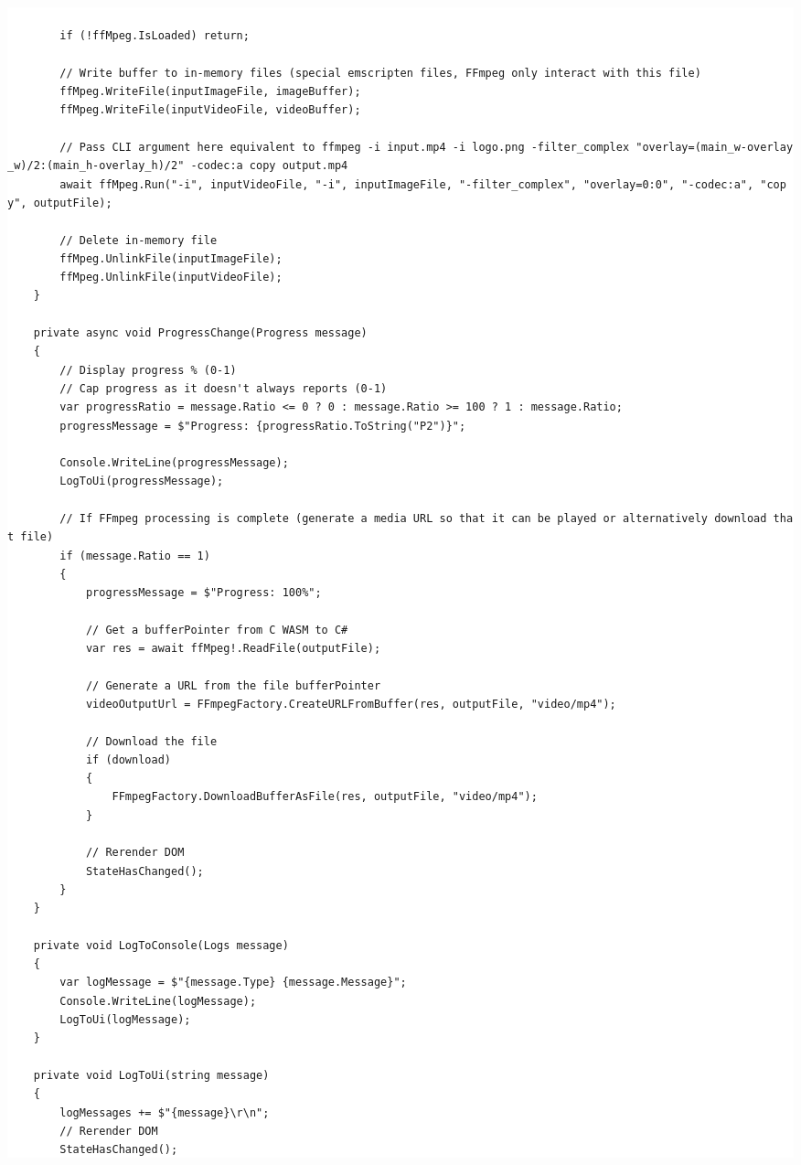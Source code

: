 ```razor

        if (!ffMpeg.IsLoaded) return;

        // Write buffer to in-memory files (special emscripten files, FFmpeg only interact with this file)
        ffMpeg.WriteFile(inputImageFile, imageBuffer);
        ffMpeg.WriteFile(inputVideoFile, videoBuffer);

        // Pass CLI argument here equivalent to ffmpeg -i input.mp4 -i logo.png -filter_complex "overlay=(main_w-overlay_w)/2:(main_h-overlay_h)/2" -codec:a copy output.mp4
        await ffMpeg.Run("-i", inputVideoFile, "-i", inputImageFile, "-filter_complex", "overlay=0:0", "-codec:a", "copy", outputFile);

        // Delete in-memory file
        ffMpeg.UnlinkFile(inputImageFile);
        ffMpeg.UnlinkFile(inputVideoFile);
    }

    private async void ProgressChange(Progress message)
    {
        // Display progress % (0-1)
        // Cap progress as it doesn't always reports (0-1)
        var progressRatio = message.Ratio <= 0 ? 0 : message.Ratio >= 100 ? 1 : message.Ratio;
        progressMessage = $"Progress: {progressRatio.ToString("P2")}";

        Console.WriteLine(progressMessage);
        LogToUi(progressMessage);

        // If FFmpeg processing is complete (generate a media URL so that it can be played or alternatively download that file)
        if (message.Ratio == 1)
        {
            progressMessage = $"Progress: 100%";

            // Get a bufferPointer from C WASM to C#
            var res = await ffMpeg!.ReadFile(outputFile);

            // Generate a URL from the file bufferPointer
            videoOutputUrl = FFmpegFactory.CreateURLFromBuffer(res, outputFile, "video/mp4");

            // Download the file
            if (download)
            { 
                FFmpegFactory.DownloadBufferAsFile(res, outputFile, "video/mp4");
            }

            // Rerender DOM
            StateHasChanged();
        }
    }

    private void LogToConsole(Logs message)
    {
        var logMessage = $"{message.Type} {message.Message}";
        Console.WriteLine(logMessage);
        LogToUi(logMessage);
    }

    private void LogToUi(string message)
    {
        logMessages += $"{message}\r\n";
        // Rerender DOM
        StateHasChanged();
```
